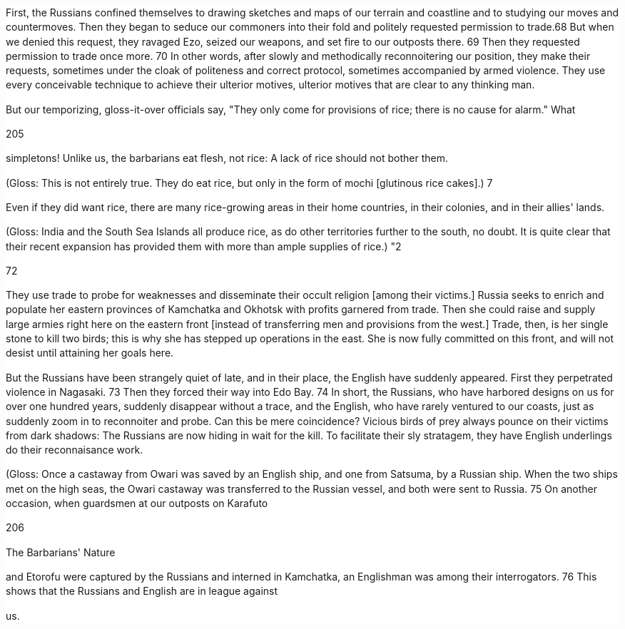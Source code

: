 First, the Russians confined themselves to drawing sketches and maps of our terrain and coastline and to studying our moves and countermoves. Then they began to seduce our commoners into their fold and politely requested permission to trade.68 But when we denied this request, they ravaged Ezo, seized our weapons, and set fire to our outposts there. 69 Then they requested permission to trade once more. 70 In other words, after slowly and methodically reconnoitering our position, they make their requests, sometimes under the cloak of politeness and correct protocol, sometimes accompanied by armed violence. They use every conceivable technique to achieve their ulterior motives, ulterior motives that are clear to any thinking man. 

But our temporizing, gloss-it-over officials say, "They only come for provisions of rice; there is no cause for alarm." What 

205 



simpletons! Unlike us, the barbarians eat flesh, not rice: A lack of rice should not bother them. 

(Gloss: This is not entirely true. They do eat rice, but only in the form of mochi [glutinous rice cakes].) 7 

Even if they did want rice, there are many rice-growing areas in their home countries, in their colonies, and in their allies' lands. 

(Gloss: India and the South Sea Islands all produce rice, as do other territories further to the south, no doubt. It is quite clear that their recent expansion has provided them with more than ample supplies of rice.) "2 

72 

They use trade to probe for weaknesses and disseminate their occult religion [among their victims.] Russia seeks to enrich and populate her eastern provinces of Kamchatka and Okhotsk with profits garnered from trade. Then she could raise and supply large armies right here on the eastern front [instead of transferring men and provisions from the west.] Trade, then, is her single stone to kill two birds; this is why she has stepped up operations in the east. She is now fully committed on this front, and will not desist until attaining her goals here. 

But the Russians have been strangely quiet of late, and in their place, the English have suddenly appeared. First they perpetrated violence in Nagasaki. 73 Then they forced their way into Edo Bay. 74 In short, the Russians, who have harbored designs on us for over one hundred years, suddenly disappear without a trace, and the English, who have rarely ventured to our coasts, just as suddenly zoom in to reconnoiter and probe. Can this be mere coincidence? Vicious birds of prey always pounce on their victims from dark shadows: The Russians are now hiding in wait for the kill. To facilitate their sly stratagem, they have English underlings do their reconnaisance work. 

(Gloss: Once a castaway from Owari was saved by an English ship, and one from Satsuma, by a Russian ship. When the two ships met on the high seas, the Owari castaway was transferred to the Russian vessel, and both were sent to Russia. 75 On another occasion, when guardsmen at our outposts on Karafuto 

206 

The Barbarians' Nature 

and Etorofu were captured by the Russians and interned in Kamchatka, an Englishman was among their interrogators. 76 This shows that the Russians and English are in league against 

us. 
